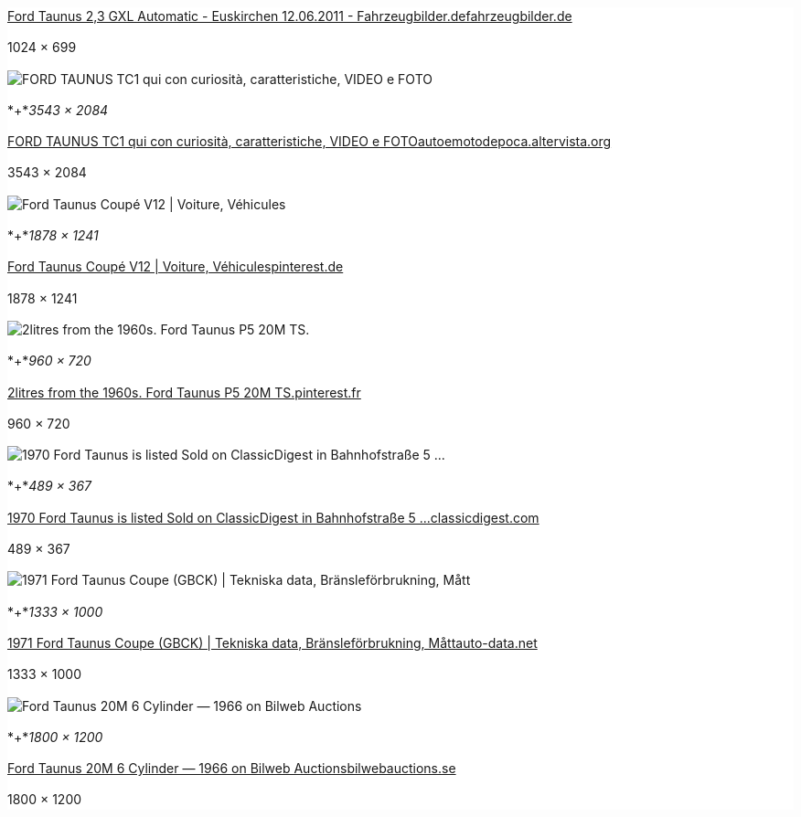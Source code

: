[Ford Taunus 2,3 GXL Automatic - Euskirchen 12.06.2011 - Fahrzeugbilder.defahrzeugbilder.de](https://www.fahrzeugbilder.de/bild/pkw-oldtimer~ford~tc/57264/ford-taunus-23-gxl-automatic--.html)

1024 × 699

![FORD TAUNUS TC1 qui con curiosità, caratteristiche, VIDEO e FOTO](https://external-content.duckduckgo.com/iu/?u=https%3A%2F%2Ftse2.mm.bing.net%2Fth%3Fid%3DOIP.XmSnqQAjJ8RzHBRO_1ejxQHaEW%26pid%3DApi&f=1&ipt=424583f027f5b17eea6ad792bf200e35ea5aa89a1973275ae833525595aec030&ipo=images)

*+**3543 × 2084*

[FORD TAUNUS TC1 qui con curiosità, caratteristiche, VIDEO e FOTOautoemotodepoca.altervista.org](https://autoemotodepoca.altervista.org/ford-taunus-tc1-19701976-usa/)

3543 × 2084

![Ford Taunus Coupé V12 | Voiture, Véhicules](https://external-content.duckduckgo.com/iu/?u=https%3A%2F%2Ftse2.mm.bing.net%2Fth%3Fid%3DOIP.hx2maad9r-Z6w3tOuZ82HgHaE5%26pid%3DApi&f=1&ipt=2cd4875fe7387598a6d2a8fbd9bc0834ad9c2625ee322cca4e8b41eb48a18cbc&ipo=images)

*+**1878 × 1241*

[Ford Taunus Coupé V12 | Voiture, Véhiculespinterest.de](https://www.pinterest.de/pin/452119250065774007/)

1878 × 1241

![2litres from the 1960s. Ford Taunus P5 20M TS.](https://external-content.duckduckgo.com/iu/?u=https%3A%2F%2Ftse2.mm.bing.net%2Fth%3Fid%3DOIP.APq2Lj-atrwW3s9GYGOmwQHaFj%26pid%3DApi&f=1&ipt=2eb248591bc9b5aa265452f64fe38c00290b55b2c42bfd2ca3ed756e8a04e195&ipo=images)

*+**960 × 720*

[2litres from the 1960s. Ford Taunus P5 20M TS.pinterest.fr](https://www.pinterest.fr/pin/856669160351013285/)

960 × 720

![1970 Ford Taunus is listed Sold on ClassicDigest in Bahnhofstraße 5 ...](https://external-content.duckduckgo.com/iu/?u=https%3A%2F%2Ftse2.mm.bing.net%2Fth%3Fid%3DOIP.IsPwX19jOUCsHStluaAGIAHaFj%26pid%3DApi&f=1&ipt=cb7455355d2feb2a608c827b7f9d96b295facd896af112091edacb007ac1b6cf&ipo=images)

*+**489 × 367*

[1970 Ford Taunus is listed Sold on ClassicDigest in Bahnhofstraße 5 ...classicdigest.com](https://www.classicdigest.com/cars/ford/taunus/42012)

489 × 367

![1971 Ford Taunus Coupe (GBCK) | Tekniska data, Bränsleförbrukning, Mått](https://external-content.duckduckgo.com/iu/?u=https%3A%2F%2Ftse2.mm.bing.net%2Fth%3Fid%3DOIP.KKrM-1LRj2t0zkfDUpKgPQHaFj%26pid%3DApi&f=1&ipt=76c762d1e35848b2ec1ad017336cf81974329bd6ec00a201fbc484c2e3b9f7b8&ipo=images)

*+**1333 × 1000*

[1971 Ford Taunus Coupe (GBCK) | Tekniska data, Bränsleförbrukning, Måttauto-data.net](https://www.auto-data.net/se/ford-taunus-coupe-gbck-generation-1727)

1333 × 1000

![Ford Taunus 20M 6 Cylinder — 1966 on Bilweb Auctions](https://external-content.duckduckgo.com/iu/?u=https%3A%2F%2Ftse2.mm.bing.net%2Fth%3Fid%3DOIP.Q9hNwWih7snziuqLdpl9aQHaE8%26pid%3DApi&f=1&ipt=f1a1e31b50df17022631299b365e49b5150db9c2f6e67b529bc305a7c63e8cb6&ipo=images)

*+**1800 × 1200*

[Ford Taunus 20M 6 Cylinder — 1966 on Bilweb Auctionsbilwebauctions.se](https://bilwebauctions.se/en/sommarauktion-samlarbilar/ford-taunus-20m-6-cylinder-768)

1800 × 1200
